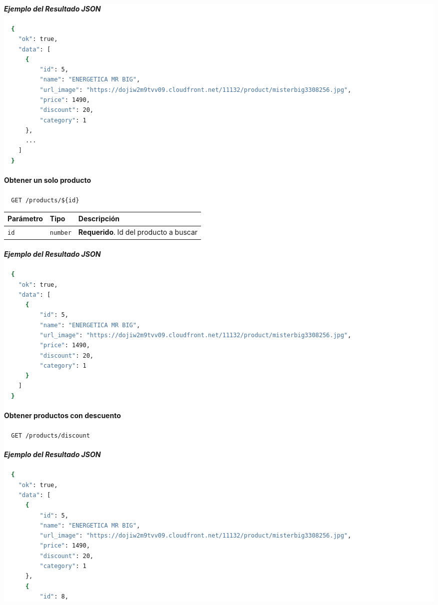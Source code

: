 #### *Ejemplo del Resultado JSON*
```sh
  {
    "ok": true,
    "data": [
      {
          "id": 5,
          "name": "ENERGETICA MR BIG",
          "url_image": "https://dojiw2m9tvv09.cloudfront.net/11132/product/misterbig3308256.jpg",
          "price": 1490,
          "discount": 20,
          "category": 1
      },
      ...
    ]
  }
```

#### Obtener un solo producto

```http
  GET /products/${id}
```

| Parámetro | Tipo     | Descripción                       |
| :-------- | :------- | :-------------------------------- |
| `id`      | `number` | **Requerido**. Id del producto a buscar |

#### *Ejemplo del Resultado JSON*
```sh
  {
    "ok": true,
    "data": [
      {
          "id": 5,
          "name": "ENERGETICA MR BIG",
          "url_image": "https://dojiw2m9tvv09.cloudfront.net/11132/product/misterbig3308256.jpg",
          "price": 1490,
          "discount": 20,
          "category": 1
      }
    ]
  }
```

#### Obtener productos con descuento

```http
  GET /products/discount
```

#### *Ejemplo del Resultado JSON*
```sh
  {
    "ok": true,
    "data": [
      {
          "id": 5,
          "name": "ENERGETICA MR BIG",
          "url_image": "https://dojiw2m9tvv09.cloudfront.net/11132/product/misterbig3308256.jpg",
          "price": 1490,
          "discount": 20,
          "category": 1
      },
      {
          "id": 8,
```